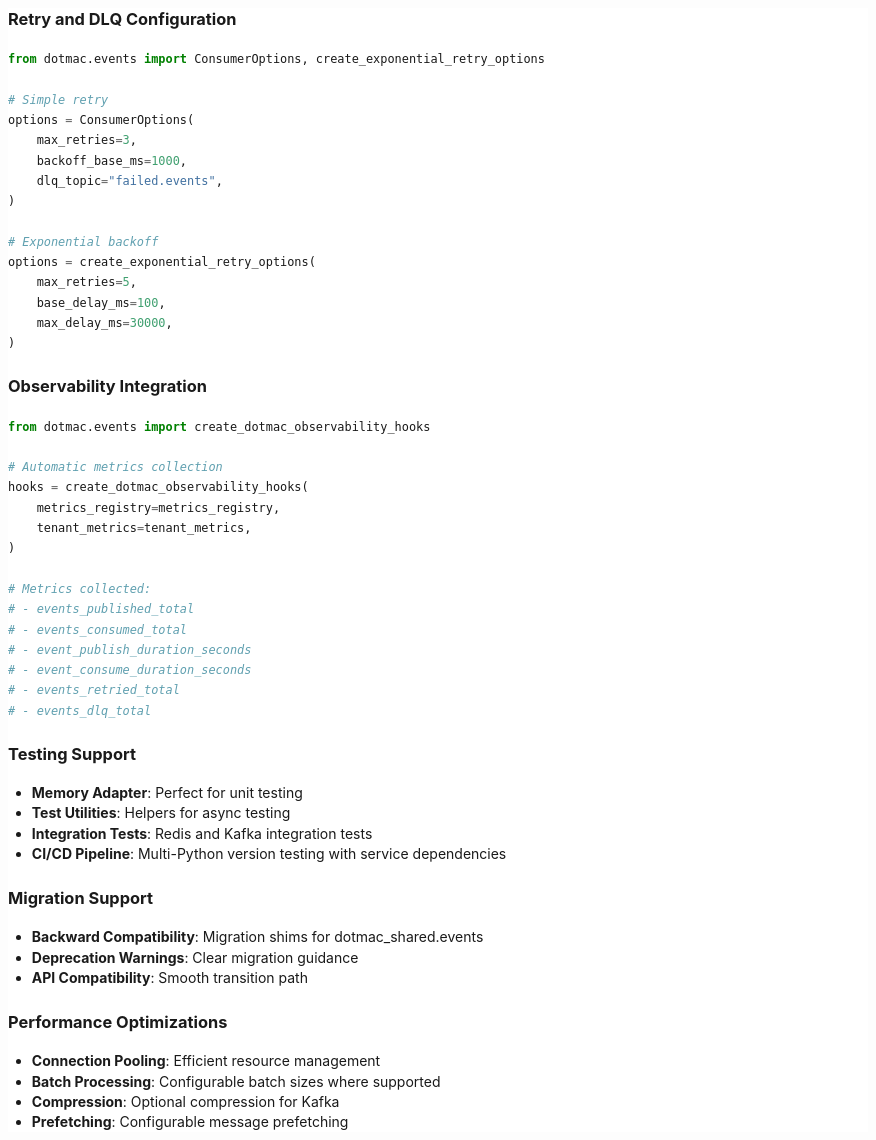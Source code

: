 ### Retry and DLQ Configuration
```python
from dotmac.events import ConsumerOptions, create_exponential_retry_options

# Simple retry
options = ConsumerOptions(
    max_retries=3,
    backoff_base_ms=1000,
    dlq_topic="failed.events",
)

# Exponential backoff
options = create_exponential_retry_options(
    max_retries=5,
    base_delay_ms=100,
    max_delay_ms=30000,
)
```

### Observability Integration
```python
from dotmac.events import create_dotmac_observability_hooks

# Automatic metrics collection
hooks = create_dotmac_observability_hooks(
    metrics_registry=metrics_registry,
    tenant_metrics=tenant_metrics,
)

# Metrics collected:
# - events_published_total
# - events_consumed_total  
# - event_publish_duration_seconds
# - event_consume_duration_seconds
# - events_retried_total
# - events_dlq_total
```

### Testing Support
- **Memory Adapter**: Perfect for unit testing
- **Test Utilities**: Helpers for async testing
- **Integration Tests**: Redis and Kafka integration tests
- **CI/CD Pipeline**: Multi-Python version testing with service dependencies

### Migration Support
- **Backward Compatibility**: Migration shims for dotmac_shared.events
- **Deprecation Warnings**: Clear migration guidance
- **API Compatibility**: Smooth transition path

### Performance Optimizations
- **Connection Pooling**: Efficient resource management
- **Batch Processing**: Configurable batch sizes where supported
- **Compression**: Optional compression for Kafka
- **Prefetching**: Configurable message prefetching
